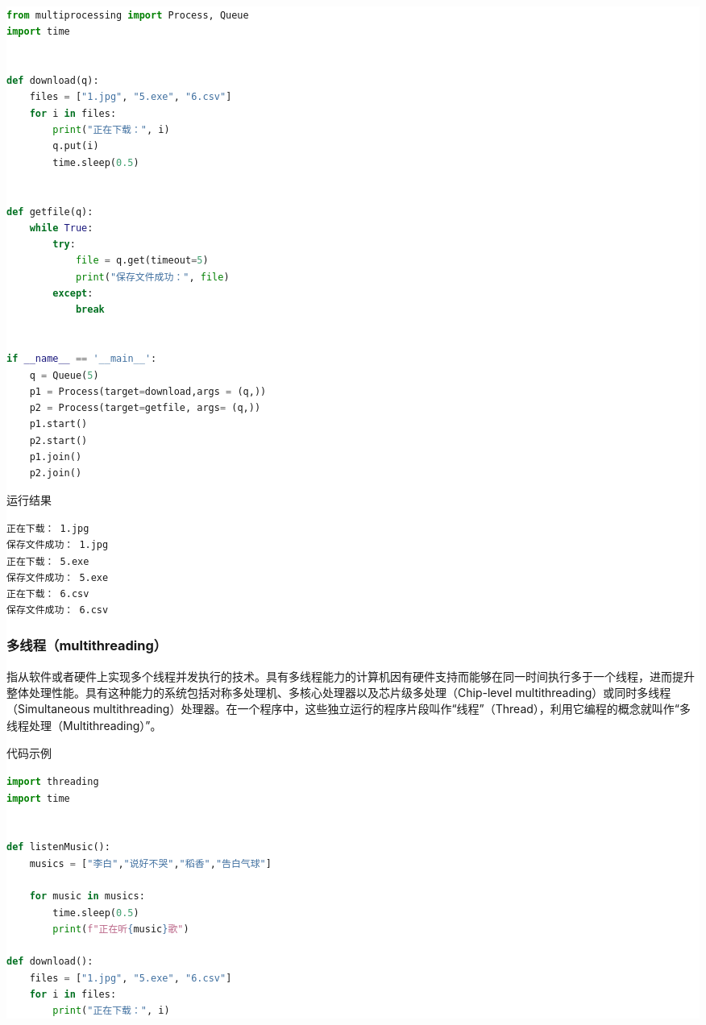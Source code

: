 ```python
from multiprocessing import Process, Queue
import time


def download(q):
    files = ["1.jpg", "5.exe", "6.csv"]
    for i in files:
        print("正在下载：", i)
        q.put(i)
        time.sleep(0.5)


def getfile(q):
    while True:
        try:
            file = q.get(timeout=5)
            print("保存文件成功：", file)
        except:
            break
            
            
if __name__ == '__main__':
    q = Queue(5)
    p1 = Process(target=download,args = (q,))
    p2 = Process(target=getfile, args= (q,))
    p1.start()
    p2.start()
    p1.join()
    p2.join()
```

运行结果

```
正在下载： 1.jpg
保存文件成功： 1.jpg
正在下载： 5.exe
保存文件成功： 5.exe
正在下载： 6.csv
保存文件成功： 6.csv
```

### 多线程（multithreading）

指从软件或者硬件上实现多个线程并发执行的技术。具有多线程能力的计算机因有硬件支持而能够在同一时间执行多于一个线程，进而提升整体处理性能。具有这种能力的系统包括对称多处理机、多核心处理器以及芯片级多处理（Chip-level multithreading）或同时多线程（Simultaneous multithreading）处理器。在一个程序中，这些独立运行的程序片段叫作“线程”（Thread），利用它编程的概念就叫作“多线程处理（Multithreading）”。

代码示例

```python
import threading
import time


def listenMusic():
    musics = ["李白","说好不哭","稻香","告白气球"]

    for music in musics:
        time.sleep(0.5)
        print(f"正在听{music}歌")

def download():
    files = ["1.jpg", "5.exe", "6.csv"]
    for i in files:
        print("正在下载：", i)
```